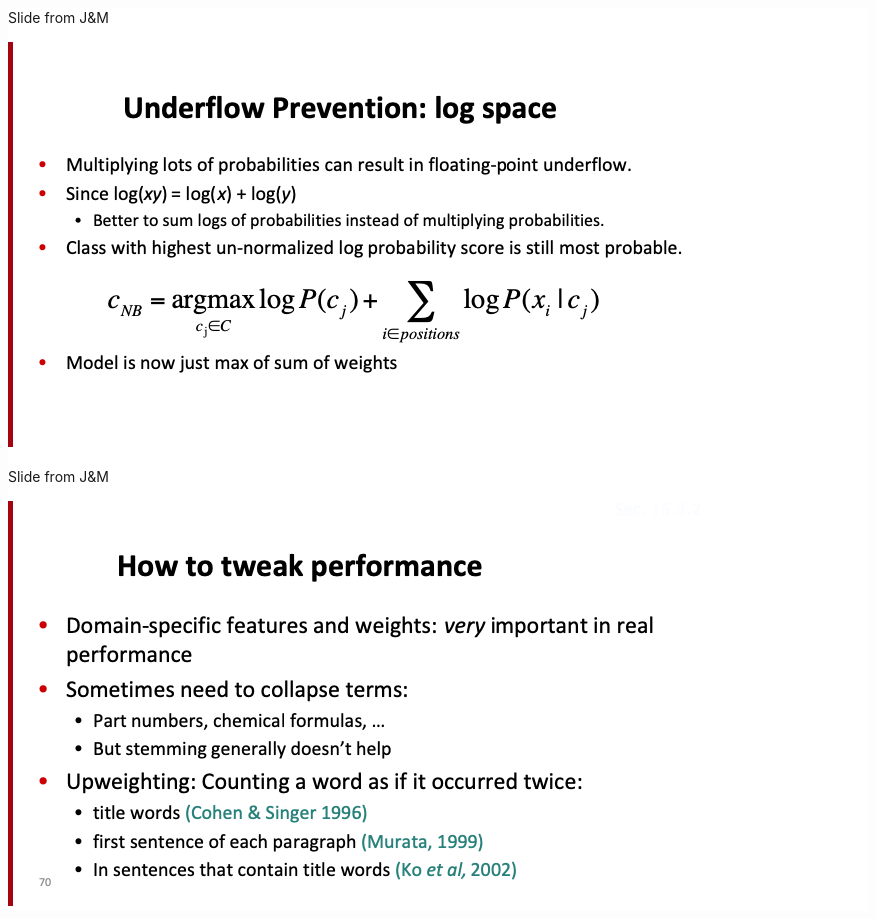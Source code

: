 

Slide from J&M



![](../images/realworld7.png)



Slide from J&M



![](../images/realworld8.png)
